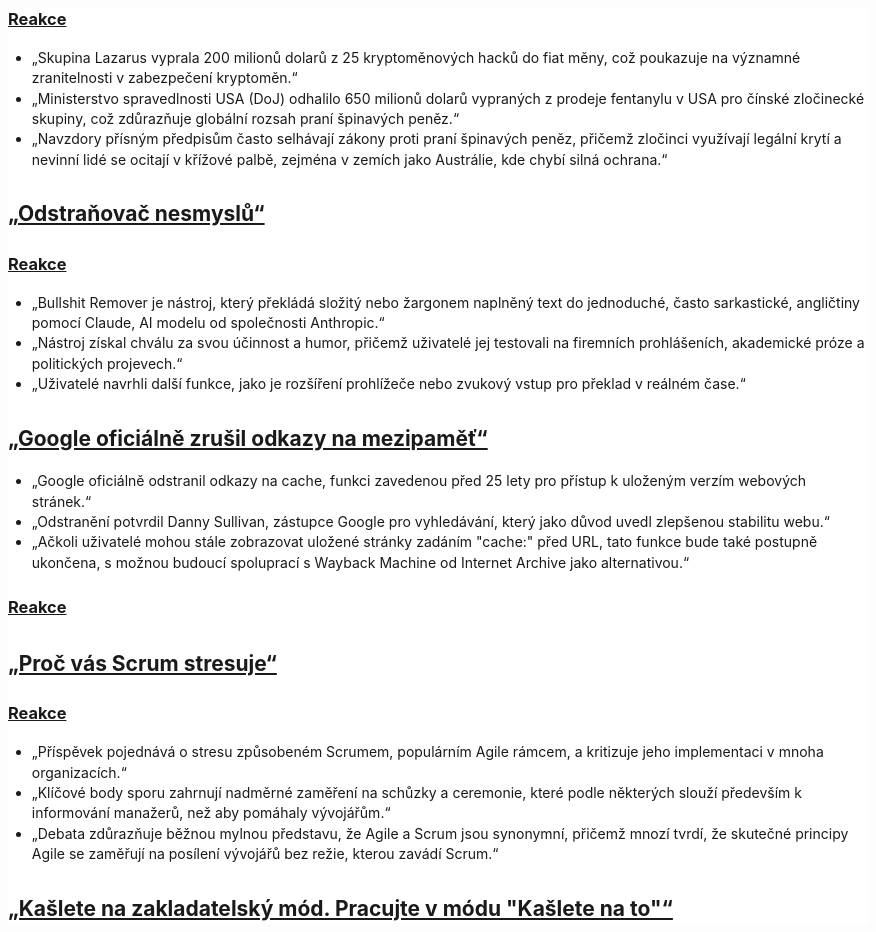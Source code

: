 ### [Reakce](https://news.ycombinator.com/item?id=41544364)

- „Skupina Lazarus vyprala 200 milionů dolarů z 25 kryptoměnových hacků do fiat měny, což poukazuje na významné zranitelnosti v zabezpečení kryptoměn.“
- „Ministerstvo spravedlnosti USA (DoJ) odhalilo 650 milionů dolarů vypraných z prodeje fentanylu v USA pro čínské zločinecké skupiny, což zdůrazňuje globální rozsah praní špinavých peněz.“
- „Navzdory přísným předpisům často selhávají zákony proti praní špinavých peněz, přičemž zločinci využívají legální krytí a nevinní lidé se ocitají v křížové palbě, zejména v zemích jako Austrálie, kde chybí silná ochrana.“

## [„Odstraňovač nesmyslů“](https://www.bullshitremover.com/)

### [Reakce](https://news.ycombinator.com/item?id=41545335)

- „Bullshit Remover je nástroj, který překládá složitý nebo žargonem naplněný text do jednoduché, často sarkastické, angličtiny pomocí Claude, AI modelu od společnosti Anthropic.“
- „Nástroj získal chválu za svou účinnost a humor, přičemž uživatelé jej testovali na firemních prohlášeních, akademické próze a politických projevech.“
- „Uživatelé navrhli další funkce, jako je rozšíření prohlížeče nebo zvukový vstup pro překlad v reálném čase.“

## [„Google oficiálně zrušil odkazy na mezipaměť“](https://gizmodo.com/google-has-officially-killed-cache-links-1851220408)

- „Google oficiálně odstranil odkazy na cache, funkci zavedenou před 25 lety pro přístup k uloženým verzím webových stránek.“
- „Odstranění potvrdil Danny Sullivan, zástupce Google pro vyhledávání, který jako důvod uvedl zlepšenou stabilitu webu.“
- „Ačkoli uživatelé mohou stále zobrazovat uložené stránky zadáním "cache:" před URL, tato funkce bude také postupně ukončena, s možnou budoucí spoluprací s Wayback Machine od Internet Archive jako alternativou.“

### [Reakce](https://news.ycombinator.com/item?id=41545670)

## [„Proč vás Scrum stresuje“](https://rethinkingsoftware.substack.com/p/why-scrum-is-stressing-you-out)

### [Reakce](https://news.ycombinator.com/item?id=41543805)

- „Příspěvek pojednává o stresu způsobeném Scrumem, populárním Agile rámcem, a kritizuje jeho implementaci v mnoha organizacích.“
- „Klíčové body sporu zahrnují nadměrné zaměření na schůzky a ceremonie, které podle některých slouží především k informování manažerů, než aby pomáhaly vývojářům.“
- „Debata zdůrazňuje běžnou mylnou představu, že Agile a Scrum jsou synonymní, přičemž mnozí tvrdí, že skutečné principy Agile se zaměřují na posílení vývojářů bez režie, kterou zavádí Scrum.“

## [„Kašlete na zakladatelský mód. Pracujte v módu "Kašlete na to"“](https://old.reddit.com/r/SaaS/comments/1fgv248/fuck_founder_mode_work_in_fuck_off_mode/)
